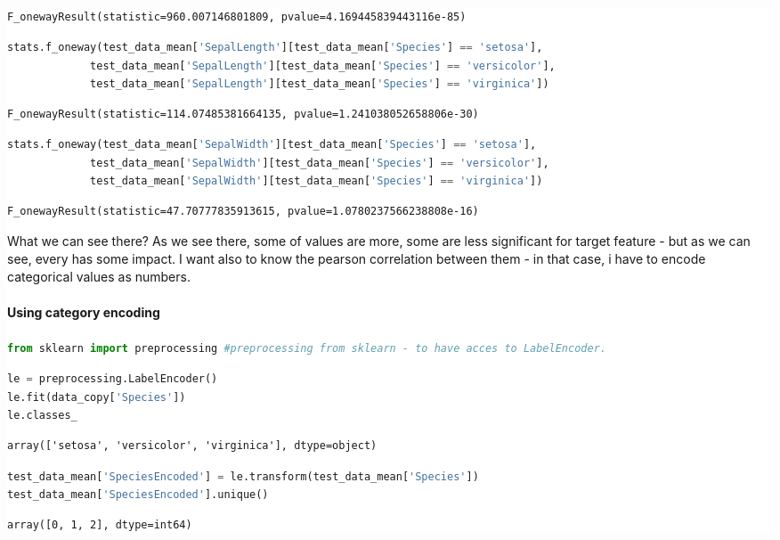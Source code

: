 


    F_onewayResult(statistic=960.007146801809, pvalue=4.169445839443116e-85)




```python
stats.f_oneway(test_data_mean['SepalLength'][test_data_mean['Species'] == 'setosa'], 
             test_data_mean['SepalLength'][test_data_mean['Species'] == 'versicolor'],
             test_data_mean['SepalLength'][test_data_mean['Species'] == 'virginica'])
```




    F_onewayResult(statistic=114.07485381664135, pvalue=1.241038052658806e-30)




```python
stats.f_oneway(test_data_mean['SepalWidth'][test_data_mean['Species'] == 'setosa'], 
             test_data_mean['SepalWidth'][test_data_mean['Species'] == 'versicolor'],
             test_data_mean['SepalWidth'][test_data_mean['Species'] == 'virginica'])
```




    F_onewayResult(statistic=47.70777835913615, pvalue=1.0780237566238808e-16)



What we can see there? As we see there, some of values are more, some are less significant for target feature - but as we can see, every has some impact. I want also to know the pearson correlation between them - in that case, i have to encode categorical values as numbers.

<h4> Using category encoding </h4>


```python
from sklearn import preprocessing #preprocessing from sklearn - to have acces to LabelEncoder.
```


```python
le = preprocessing.LabelEncoder()
le.fit(data_copy['Species'])
le.classes_
```




    array(['setosa', 'versicolor', 'virginica'], dtype=object)




```python
test_data_mean['SpeciesEncoded'] = le.transform(test_data_mean['Species'])
test_data_mean['SpeciesEncoded'].unique()
```




    array([0, 1, 2], dtype=int64)
